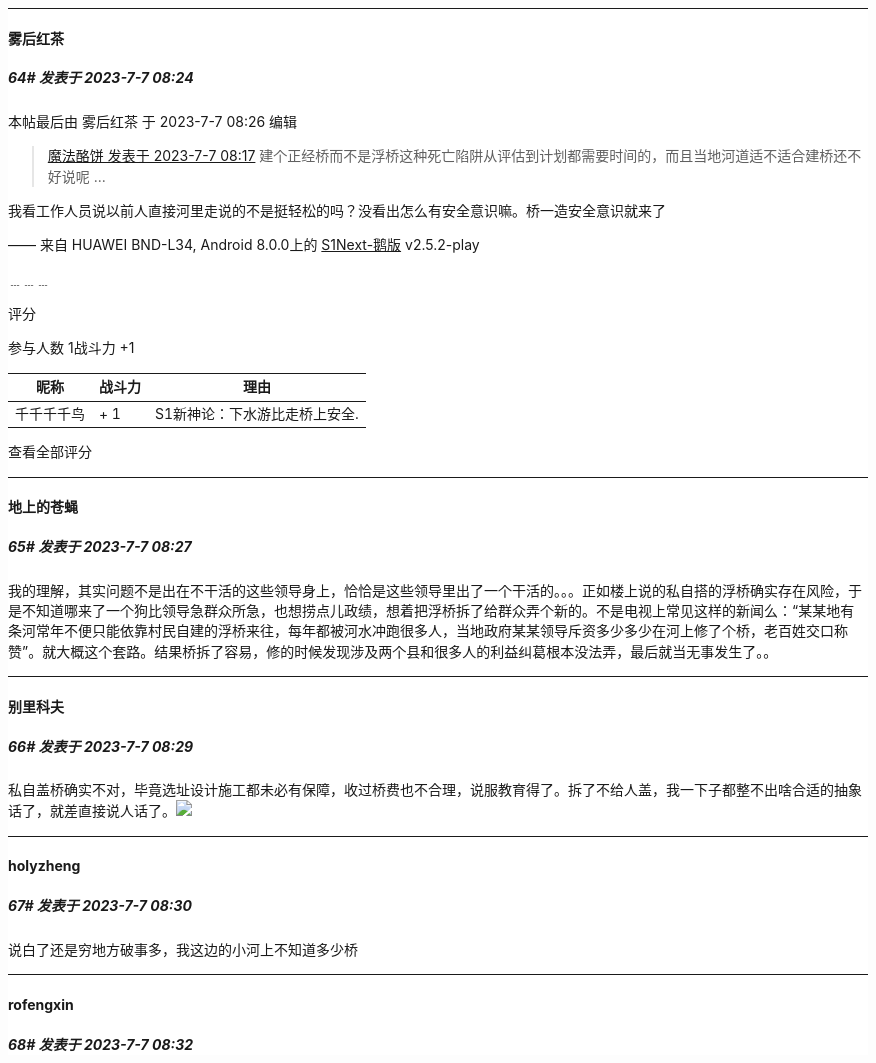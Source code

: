 *****

####  雾后红茶  
##### 64#       发表于 2023-7-7 08:24

 本帖最后由 雾后红茶 于 2023-7-7 08:26 编辑 
<blockquote><a href="httphttps://bbs.saraba1st.com/2b/forum.php?mod=redirect&amp;goto=findpost&amp;pid=61580777&amp;ptid=2143346" target="_blank">魔法酪饼 发表于 2023-7-7 08:17</a>
建个正经桥而不是浮桥这种死亡陷阱从评估到计划都需要时间的，而且当地河道适不适合建桥还不好说呢 ...</blockquote>
我看工作人员说以前人直接河里走说的不是挺轻松的吗？没看出怎么有安全意识嘛。桥一造安全意识就来了

—— 来自 HUAWEI BND-L34, Android 8.0.0上的 [S1Next-鹅版](https://github.com/ykrank/S1-Next/releases) v2.5.2-play

﹍﹍﹍

评分

 参与人数 1战斗力 +1

|昵称|战斗力|理由|
|----|---|---|
| 千千千千鸟| + 1|S1新神论：下水游比走桥上安全.|

查看全部评分

*****

####  地上的苍蝇  
##### 65#       发表于 2023-7-7 08:27

我的理解，其实问题不是出在不干活的这些领导身上，恰恰是这些领导里出了一个干活的。。。正如楼上说的私自搭的浮桥确实存在风险，于是不知道哪来了一个狗比领导急群众所急，也想捞点儿政绩，想着把浮桥拆了给群众弄个新的。不是电视上常见这样的新闻么：“某某地有条河常年不便只能依靠村民自建的浮桥来往，每年都被河水冲跑很多人，当地政府某某领导斥资多少多少在河上修了个桥，老百姓交口称赞”。就大概这个套路。结果桥拆了容易，修的时候发现涉及两个县和很多人的利益纠葛根本没法弄，最后就当无事发生了。。

*****

####  别里科夫  
##### 66#       发表于 2023-7-7 08:29

私自盖桥确实不对，毕竟选址设计施工都未必有保障，收过桥费也不合理，说服教育得了。拆了不给人盖，我一下子都整不出啥合适的抽象话了，就差直接说人话了。<img src="https://static.saraba1st.com/image/smiley/face2017/067.png" referrerpolicy="no-referrer">

*****

####  holyzheng  
##### 67#       发表于 2023-7-7 08:30

说白了还是穷地方破事多，我这边的小河上不知道多少桥

*****

####  rofengxin  
##### 68#       发表于 2023-7-7 08:32
